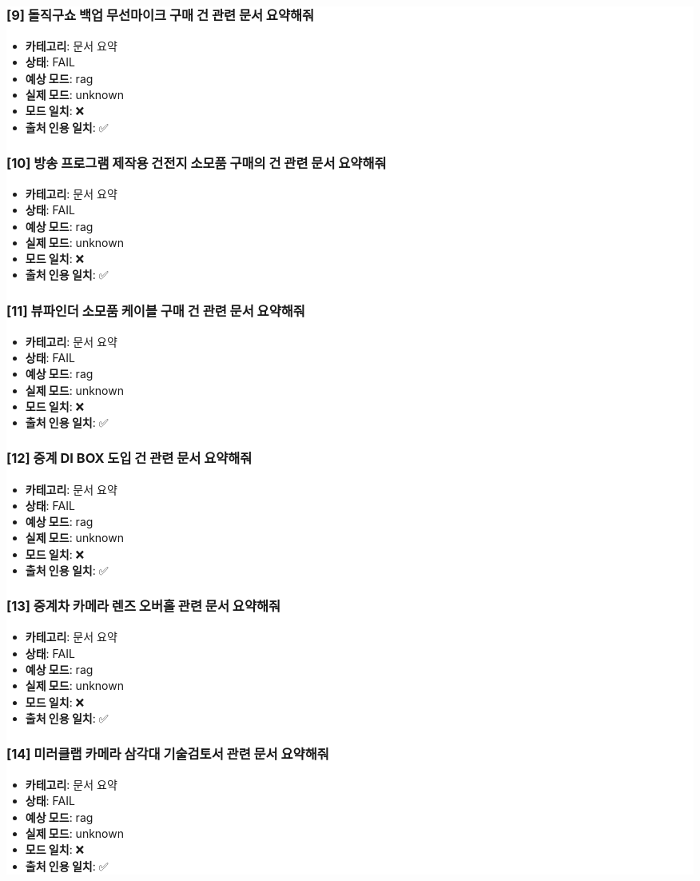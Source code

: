 ### [9] 돌직구쇼 백업 무선마이크 구매 건 관련 문서 요약해줘

- **카테고리**: 문서 요약
- **상태**: FAIL
- **예상 모드**: rag
- **실제 모드**: unknown
- **모드 일치**: ❌
- **출처 인용 일치**: ✅

### [10] 방송 프로그램 제작용 건전지 소모품 구매의 건 관련 문서 요약해줘

- **카테고리**: 문서 요약
- **상태**: FAIL
- **예상 모드**: rag
- **실제 모드**: unknown
- **모드 일치**: ❌
- **출처 인용 일치**: ✅

### [11] 뷰파인더 소모품 케이블 구매 건 관련 문서 요약해줘

- **카테고리**: 문서 요약
- **상태**: FAIL
- **예상 모드**: rag
- **실제 모드**: unknown
- **모드 일치**: ❌
- **출처 인용 일치**: ✅

### [12] 중계 DI BOX 도입 건 관련 문서 요약해줘

- **카테고리**: 문서 요약
- **상태**: FAIL
- **예상 모드**: rag
- **실제 모드**: unknown
- **모드 일치**: ❌
- **출처 인용 일치**: ✅

### [13] 중계차 카메라 렌즈 오버홀 관련 문서 요약해줘

- **카테고리**: 문서 요약
- **상태**: FAIL
- **예상 모드**: rag
- **실제 모드**: unknown
- **모드 일치**: ❌
- **출처 인용 일치**: ✅

### [14] 미러클랩 카메라 삼각대 기술검토서 관련 문서 요약해줘

- **카테고리**: 문서 요약
- **상태**: FAIL
- **예상 모드**: rag
- **실제 모드**: unknown
- **모드 일치**: ❌
- **출처 인용 일치**: ✅
